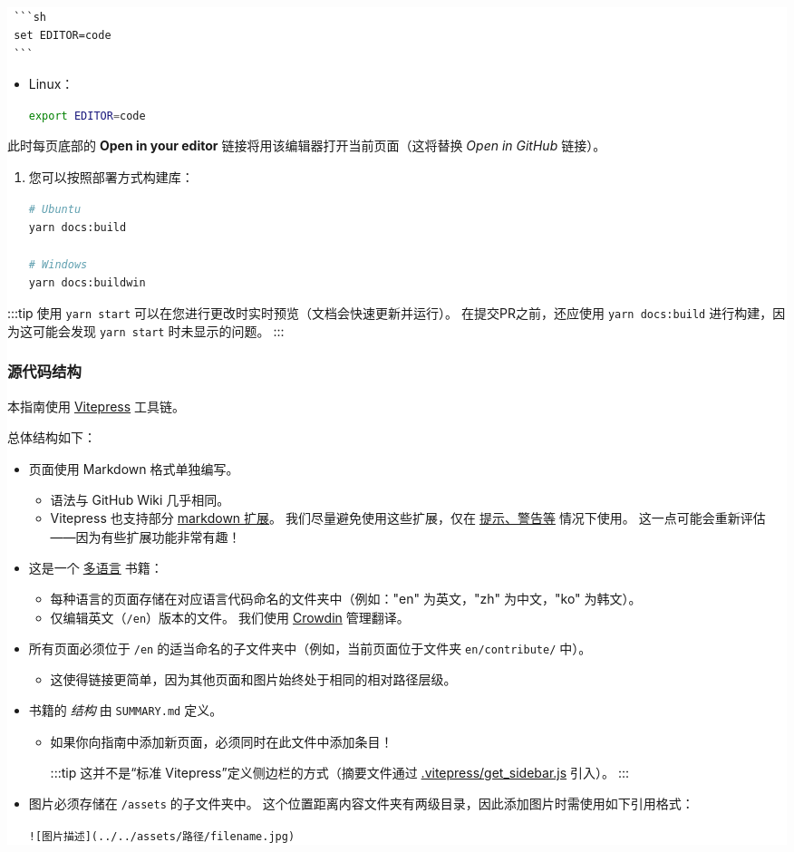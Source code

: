      ```sh
     set EDITOR=code
     ```

   - Linux：

     ```sh
     export EDITOR=code
     ```

   此时每页底部的 **Open in your editor** 链接将用该编辑器打开当前页面（这将替换 _Open in GitHub_ 链接）。

1. 您可以按照部署方式构建库：

   ```sh
   # Ubuntu
   yarn docs:build

   # Windows
   yarn docs:buildwin
   ```

:::tip
使用 `yarn start` 可以在您进行更改时实时预览（文档会快速更新并运行）。
在提交PR之前，还应使用 `yarn docs:build` 进行构建，因为这可能会发现 `yarn start` 时未显示的问题。
:::

### 源代码结构

本指南使用 [Vitepress](https://vitepress.dev/) 工具链。

总体结构如下：

- 页面使用 Markdown 格式单独编写。
  - 语法与 GitHub Wiki 几乎相同。
  - Vitepress 也支持部分 [markdown 扩展](https://vitepress.dev/guide/markdown#markdown-extensions)。
    我们尽量避免使用这些扩展，仅在 [提示、警告等](https://vitepress.dev/guide/markdown#default-title) 情况下使用。
    这一点可能会重新评估——因为有些扩展功能非常有趣！
- 这是一个 [多语言](https://vitepress.dev/guide/i18n) 书籍：
  - 每种语言的页面存储在对应语言代码命名的文件夹中（例如："en" 为英文，"zh" 为中文，"ko" 为韩文）。
  - 仅编辑英文（`/en`）版本的文件。
    我们使用 [Crowdin](../contribute/translation.md) 管理翻译。
- 所有页面必须位于 `/en` 的适当命名的子文件夹中（例如，当前页面位于文件夹 `en/contribute/` 中）。
  - 这使得链接更简单，因为其他页面和图片始终处于相同的相对路径层级。
- 书籍的 _结构_ 由 `SUMMARY.md` 定义。

  - 如果你向指南中添加新页面，必须同时在此文件中添加条目！

    :::tip
    这并不是“标准 Vitepress”定义侧边栏的方式（摘要文件通过 [.vitepress/get_sidebar.js](https://github.com/PX4/PX4-user_guide/blob/main/.vitepress/get_sidebar.js) 引入）。
    :::

- 图片必须存储在 `/assets` 的子文件夹中。
  这个位置距离内容文件夹有两级目录，因此添加图片时需使用如下引用格式：

  ```plain
  ![图片描述](../../assets/路径/filename.jpg)
  ```
